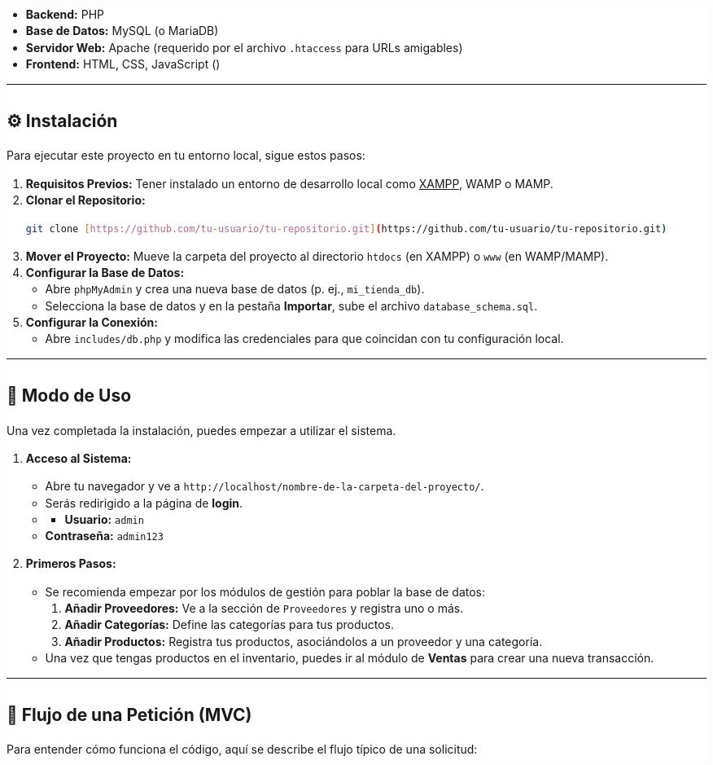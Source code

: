 -   **Backend:** PHP
-   **Base de Datos:** MySQL (o MariaDB)
-   **Servidor Web:** Apache (requerido por el archivo `.htaccess` para URLs amigables)
-   **Frontend:** HTML, CSS, JavaScript ()

---

## ⚙️ Instalación

Para ejecutar este proyecto en tu entorno local, sigue estos pasos:

1.  **Requisitos Previos:** Tener instalado un entorno de desarrollo local como [XAMPP](https://www.apachefriends.org/es/index.html), WAMP o MAMP.
2.  **Clonar el Repositorio:**
    ```bash
    git clone [https://github.com/tu-usuario/tu-repositorio.git](https://github.com/tu-usuario/tu-repositorio.git)
    ```
3.  **Mover el Proyecto:** Mueve la carpeta del proyecto al directorio `htdocs` (en XAMPP) o `www` (en WAMP/MAMP).
4.  **Configurar la Base de Datos:**
    -   Abre `phpMyAdmin` y crea una nueva base de datos (p. ej., `mi_tienda_db`).
    -   Selecciona la base de datos y en la pestaña **Importar**, sube el archivo `database_schema.sql`.
5.  **Configurar la Conexión:**
    -   Abre `includes/db.php` y modifica las credenciales para que coincidan con tu configuración local.

---

## 🚀 Modo de Uso

Una vez completada la instalación, puedes empezar a utilizar el sistema.

1.  **Acceso al Sistema:**
    -   Abre tu navegador y ve a `http://localhost/nombre-de-la-carpeta-del-proyecto/`.
    -   Serás redirigido a la página de **login**.
    -   -   **Usuario:** `admin`
    -   **Contraseña:** `admin123`

2.  **Primeros Pasos:**
    -   Se recomienda empezar por los módulos de gestión para poblar la base de datos:
        1.  **Añadir Proveedores:** Ve a la sección de `Proveedores` y registra uno o más.
        2.  **Añadir Categorías:** Define las categorías para tus productos.
        3.  **Añadir Productos:** Registra tus productos, asociándolos a un proveedor y una categoría.
    -   Una vez que tengas productos en el inventario, puedes ir al módulo de **Ventas** para crear una nueva transacción.

---

## 🔄 Flujo de una Petición (MVC)

Para entender cómo funciona el código, aquí se describe el flujo típico de una solicitud:
